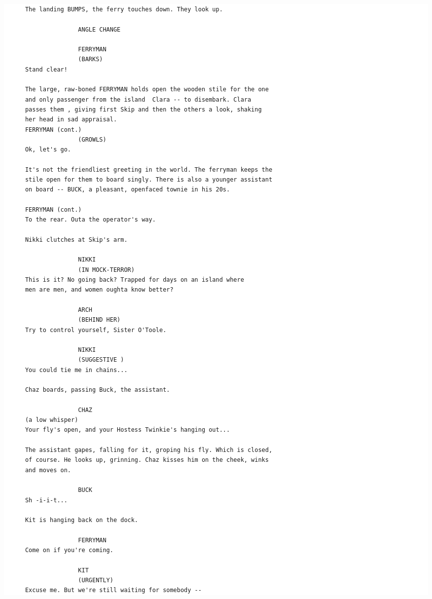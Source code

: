           The landing BUMPS, the ferry touches down. They look up.
                         
                         ANGLE CHANGE
                         
                         FERRYMAN
                         (BARKS)
          Stand clear!
                         
          The large, raw-boned FERRYMAN holds open the wooden stile for the one
          and only passenger from the island ­ Clara -- to disembark. Clara
          passes them , giving first Skip and then the others a look, shaking
          her head in sad appraisal.
          FERRYMAN (cont.)
                         (GROWLS)
          Ok, let's go.
                         
          It's not the friendliest greeting in the world. The ferryman keeps the
          stile open for them to board singly. There is also a younger assistant
          on board -- BUCK, a pleasant, openfaced townie in his 20s.
                         
          FERRYMAN (cont.)
          To the rear. Outa the operator's way.
                         
          Nikki clutches at Skip's arm.
                         
                         NIKKI
                         (IN MOCK-TERROR)
          This is it? No going back? Trapped for days on an island where
          men are men, and women oughta know better?
                         
                         ARCH
                         (BEHIND HER)
          Try to control yourself, Sister O'Toole.
                         
                         NIKKI
                         (SUGGESTIVE )
          You could tie me in chains...
                         
          Chaz boards, passing Buck, the assistant.
                         
                         CHAZ
          (a low whisper)
          Your fly's open, and your Hostess Twinkie's hanging out...
                         
          The assistant gapes, falling for it, groping his fly. Which is closed,
          of course. He looks up, grinning. Chaz kisses him on the cheek, winks
          and moves on.
                         
                         BUCK
          Sh -i-i-t...
                         
          Kit is hanging back on the dock.
                         
                         FERRYMAN
          Come on if you're coming.
                         
                         KIT
                         (URGENTLY)
          Excuse me. But we're still waiting for somebody --
                         